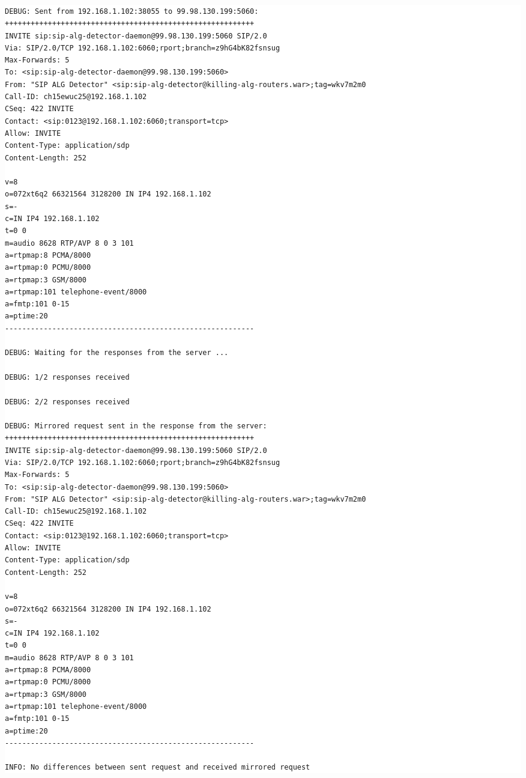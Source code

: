 ```
DEBUG: Sent from 192.168.1.102:38055 to 99.98.130.199:5060:
++++++++++++++++++++++++++++++++++++++++++++++++++++++++++
INVITE sip:sip-alg-detector-daemon@99.98.130.199:5060 SIP/2.0
Via: SIP/2.0/TCP 192.168.1.102:6060;rport;branch=z9hG4bK82fsnsug
Max-Forwards: 5
To: <sip:sip-alg-detector-daemon@99.98.130.199:5060>
From: "SIP ALG Detector" <sip:sip-alg-detector@killing-alg-routers.war>;tag=wkv7m2m0
Call-ID: ch15ewuc25@192.168.1.102
CSeq: 422 INVITE
Contact: <sip:0123@192.168.1.102:6060;transport=tcp>
Allow: INVITE
Content-Type: application/sdp
Content-Length: 252

v=8
o=072xt6q2 66321564 3128200 IN IP4 192.168.1.102
s=-
c=IN IP4 192.168.1.102
t=0 0
m=audio 8628 RTP/AVP 8 0 3 101
a=rtpmap:8 PCMA/8000
a=rtpmap:0 PCMU/8000
a=rtpmap:3 GSM/8000
a=rtpmap:101 telephone-event/8000
a=fmtp:101 0-15
a=ptime:20
----------------------------------------------------------

DEBUG: Waiting for the responses from the server ...

DEBUG: 1/2 responses received

DEBUG: 2/2 responses received

DEBUG: Mirrored request sent in the response from the server:
++++++++++++++++++++++++++++++++++++++++++++++++++++++++++
INVITE sip:sip-alg-detector-daemon@99.98.130.199:5060 SIP/2.0
Via: SIP/2.0/TCP 192.168.1.102:6060;rport;branch=z9hG4bK82fsnsug
Max-Forwards: 5
To: <sip:sip-alg-detector-daemon@99.98.130.199:5060>
From: "SIP ALG Detector" <sip:sip-alg-detector@killing-alg-routers.war>;tag=wkv7m2m0
Call-ID: ch15ewuc25@192.168.1.102
CSeq: 422 INVITE
Contact: <sip:0123@192.168.1.102:6060;transport=tcp>
Allow: INVITE
Content-Type: application/sdp
Content-Length: 252

v=8
o=072xt6q2 66321564 3128200 IN IP4 192.168.1.102
s=-
c=IN IP4 192.168.1.102
t=0 0
m=audio 8628 RTP/AVP 8 0 3 101
a=rtpmap:8 PCMA/8000
a=rtpmap:0 PCMU/8000
a=rtpmap:3 GSM/8000
a=rtpmap:101 telephone-event/8000
a=fmtp:101 0-15
a=ptime:20
----------------------------------------------------------

INFO: No differences between sent request and received mirrored request
```